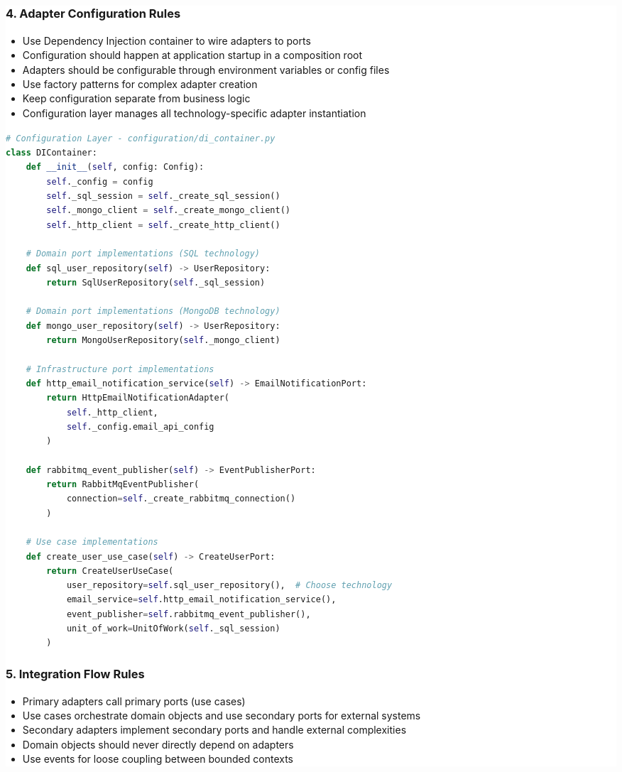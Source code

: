 ### 4. Adapter Configuration Rules

- Use Dependency Injection container to wire adapters to ports
- Configuration should happen at application startup in a composition root
- Adapters should be configurable through environment variables or config files
- Use factory patterns for complex adapter creation
- Keep configuration separate from business logic
- Configuration layer manages all technology-specific adapter instantiation

```python
# Configuration Layer - configuration/di_container.py
class DIContainer:
    def __init__(self, config: Config):
        self._config = config
        self._sql_session = self._create_sql_session()
        self._mongo_client = self._create_mongo_client()
        self._http_client = self._create_http_client()

    # Domain port implementations (SQL technology)
    def sql_user_repository(self) -> UserRepository:
        return SqlUserRepository(self._sql_session)

    # Domain port implementations (MongoDB technology)
    def mongo_user_repository(self) -> UserRepository:
        return MongoUserRepository(self._mongo_client)

    # Infrastructure port implementations
    def http_email_notification_service(self) -> EmailNotificationPort:
        return HttpEmailNotificationAdapter(
            self._http_client,
            self._config.email_api_config
        )

    def rabbitmq_event_publisher(self) -> EventPublisherPort:
        return RabbitMqEventPublisher(
            connection=self._create_rabbitmq_connection()
        )

    # Use case implementations
    def create_user_use_case(self) -> CreateUserPort:
        return CreateUserUseCase(
            user_repository=self.sql_user_repository(),  # Choose technology
            email_service=self.http_email_notification_service(),
            event_publisher=self.rabbitmq_event_publisher(),
            unit_of_work=UnitOfWork(self._sql_session)
        )
```

### 5. Integration Flow Rules

- Primary adapters call primary ports (use cases)
- Use cases orchestrate domain objects and use secondary ports for external systems
- Secondary adapters implement secondary ports and handle external complexities
- Domain objects should never directly depend on adapters
- Use events for loose coupling between bounded contexts
